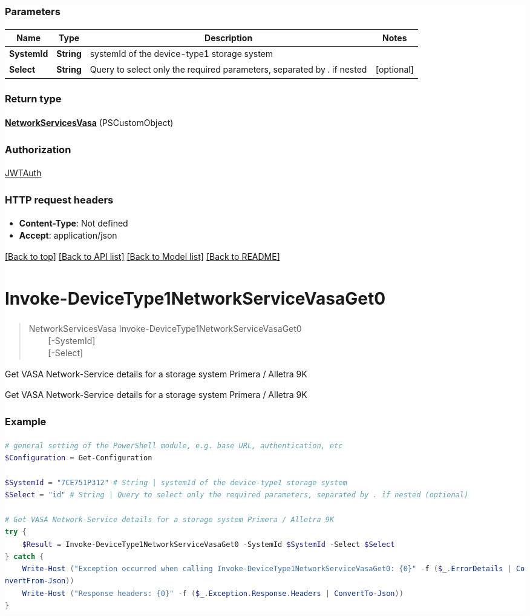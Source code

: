 ### Parameters

Name | Type | Description  | Notes
------------- | ------------- | ------------- | -------------
 **SystemId** | **String**| systemId of the device-type1 storage system | 
 **Select** | **String**| Query to select only the required parameters, separated by . if nested | [optional] 

### Return type

[**NetworkServicesVasa**](NetworkServicesVasa.md) (PSCustomObject)

### Authorization

[JWTAuth](../README.md#JWTAuth)

### HTTP request headers

 - **Content-Type**: Not defined
 - **Accept**: application/json

[[Back to top]](#) [[Back to API list]](../README.md#documentation-for-api-endpoints) [[Back to Model list]](../README.md#documentation-for-models) [[Back to README]](../README.md)

<a id="Invoke-DeviceType1NetworkServiceVasaGet0"></a>
# **Invoke-DeviceType1NetworkServiceVasaGet0**
> NetworkServicesVasa Invoke-DeviceType1NetworkServiceVasaGet0<br>
> &nbsp;&nbsp;&nbsp;&nbsp;&nbsp;&nbsp;&nbsp;&nbsp;[-SystemId] <String><br>
> &nbsp;&nbsp;&nbsp;&nbsp;&nbsp;&nbsp;&nbsp;&nbsp;[-Select] <String><br>

Get VASA Network-Service details for a storage system Primera / Alletra 9K

Get VASA Network-Service details for a storage system Primera / Alletra 9K

### Example
```powershell
# general setting of the PowerShell module, e.g. base URL, authentication, etc
$Configuration = Get-Configuration

$SystemId = "7CE751P312" # String | systemId of the device-type1 storage system
$Select = "id" # String | Query to select only the required parameters, separated by . if nested (optional)

# Get VASA Network-Service details for a storage system Primera / Alletra 9K
try {
    $Result = Invoke-DeviceType1NetworkServiceVasaGet0 -SystemId $SystemId -Select $Select
} catch {
    Write-Host ("Exception occurred when calling Invoke-DeviceType1NetworkServiceVasaGet0: {0}" -f ($_.ErrorDetails | ConvertFrom-Json))
    Write-Host ("Response headers: {0}" -f ($_.Exception.Response.Headers | ConvertTo-Json))
}
```
